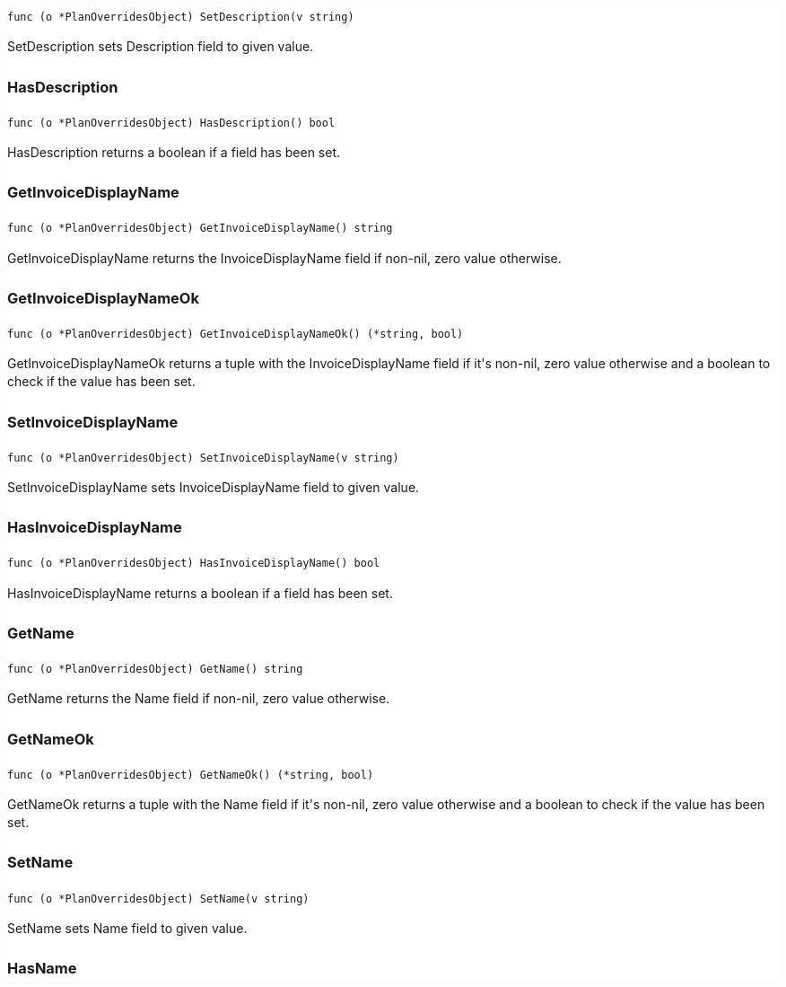 `func (o *PlanOverridesObject) SetDescription(v string)`

SetDescription sets Description field to given value.

### HasDescription

`func (o *PlanOverridesObject) HasDescription() bool`

HasDescription returns a boolean if a field has been set.

### GetInvoiceDisplayName

`func (o *PlanOverridesObject) GetInvoiceDisplayName() string`

GetInvoiceDisplayName returns the InvoiceDisplayName field if non-nil, zero value otherwise.

### GetInvoiceDisplayNameOk

`func (o *PlanOverridesObject) GetInvoiceDisplayNameOk() (*string, bool)`

GetInvoiceDisplayNameOk returns a tuple with the InvoiceDisplayName field if it's non-nil, zero value otherwise
and a boolean to check if the value has been set.

### SetInvoiceDisplayName

`func (o *PlanOverridesObject) SetInvoiceDisplayName(v string)`

SetInvoiceDisplayName sets InvoiceDisplayName field to given value.

### HasInvoiceDisplayName

`func (o *PlanOverridesObject) HasInvoiceDisplayName() bool`

HasInvoiceDisplayName returns a boolean if a field has been set.

### GetName

`func (o *PlanOverridesObject) GetName() string`

GetName returns the Name field if non-nil, zero value otherwise.

### GetNameOk

`func (o *PlanOverridesObject) GetNameOk() (*string, bool)`

GetNameOk returns a tuple with the Name field if it's non-nil, zero value otherwise
and a boolean to check if the value has been set.

### SetName

`func (o *PlanOverridesObject) SetName(v string)`

SetName sets Name field to given value.

### HasName
